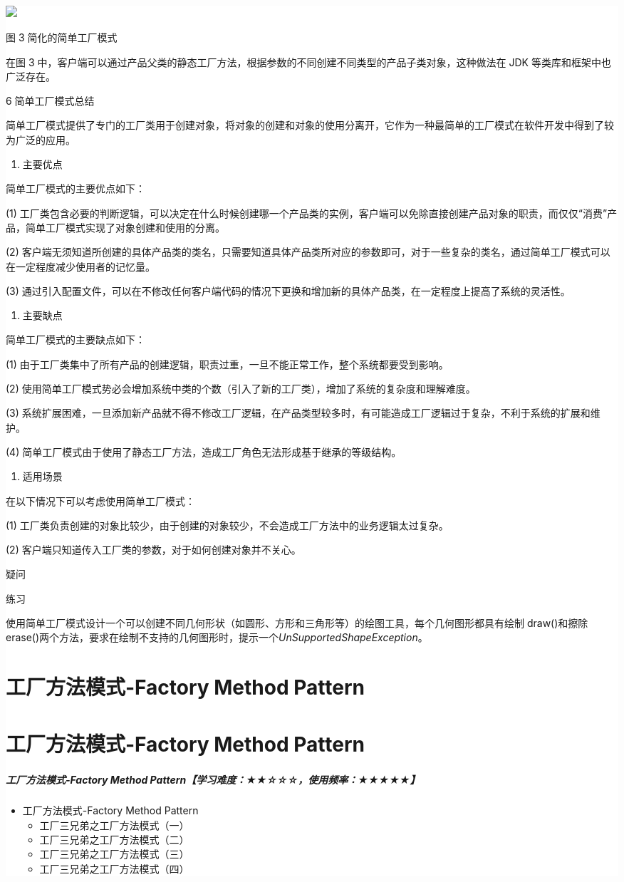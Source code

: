 ![](img/1bd16709)

图 3 简化的简单工厂模式

在图 3 中，客户端可以通过产品父类的静态工厂方法，根据参数的不同创建不同类型的产品子类对象，这种做法在 JDK 等类库和框架中也广泛存在。

6 简单工厂模式总结

简单工厂模式提供了专门的工厂类用于创建对象，将对象的创建和对象的使用分离开，它作为一种最简单的工厂模式在软件开发中得到了较为广泛的应用。

1.  主要优点

简单工厂模式的主要优点如下：

(1) 工厂类包含必要的判断逻辑，可以决定在什么时候创建哪一个产品类的实例，客户端可以免除直接创建产品对象的职责，而仅仅“消费”产品，简单工厂模式实现了对象创建和使用的分离。

(2) 客户端无须知道所创建的具体产品类的类名，只需要知道具体产品类所对应的参数即可，对于一些复杂的类名，通过简单工厂模式可以在一定程度减少使用者的记忆量。

(3) 通过引入配置文件，可以在不修改任何客户端代码的情况下更换和增加新的具体产品类，在一定程度上提高了系统的灵活性。

1.  主要缺点

简单工厂模式的主要缺点如下：

(1) 由于工厂类集中了所有产品的创建逻辑，职责过重，一旦不能正常工作，整个系统都要受到影响。

(2) 使用简单工厂模式势必会增加系统中类的个数（引入了新的工厂类），增加了系统的复杂度和理解难度。

(3) 系统扩展困难，一旦添加新产品就不得不修改工厂逻辑，在产品类型较多时，有可能造成工厂逻辑过于复杂，不利于系统的扩展和维护。

(4) 简单工厂模式由于使用了静态工厂方法，造成工厂角色无法形成基于继承的等级结构。

1.  适用场景

在以下情况下可以考虑使用简单工厂模式：

(1) 工厂类负责创建的对象比较少，由于创建的对象较少，不会造成工厂方法中的业务逻辑太过复杂。

(2) 客户端只知道传入工厂类的参数，对于如何创建对象并不关心。

疑问

练习

使用简单工厂模式设计一个可以创建不同几何形状（如圆形、方形和三角形等）的绘图工具，每个几何图形都具有绘制 draw()和擦除 erase()两个方法，要求在绘制不支持的几何图形时，提示一个*UnSupportedShapeException*。

# 工厂方法模式-Factory Method Pattern

# 工厂方法模式-Factory Method Pattern

##### 工厂方法模式-Factory Method Pattern【学习难度：★★☆☆☆，使用频率：★★★★★】

*   工厂方法模式-Factory Method Pattern
    *   工厂三兄弟之工厂方法模式（一）
    *   工厂三兄弟之工厂方法模式（二）
    *   工厂三兄弟之工厂方法模式（三）
    *   工厂三兄弟之工厂方法模式（四）
